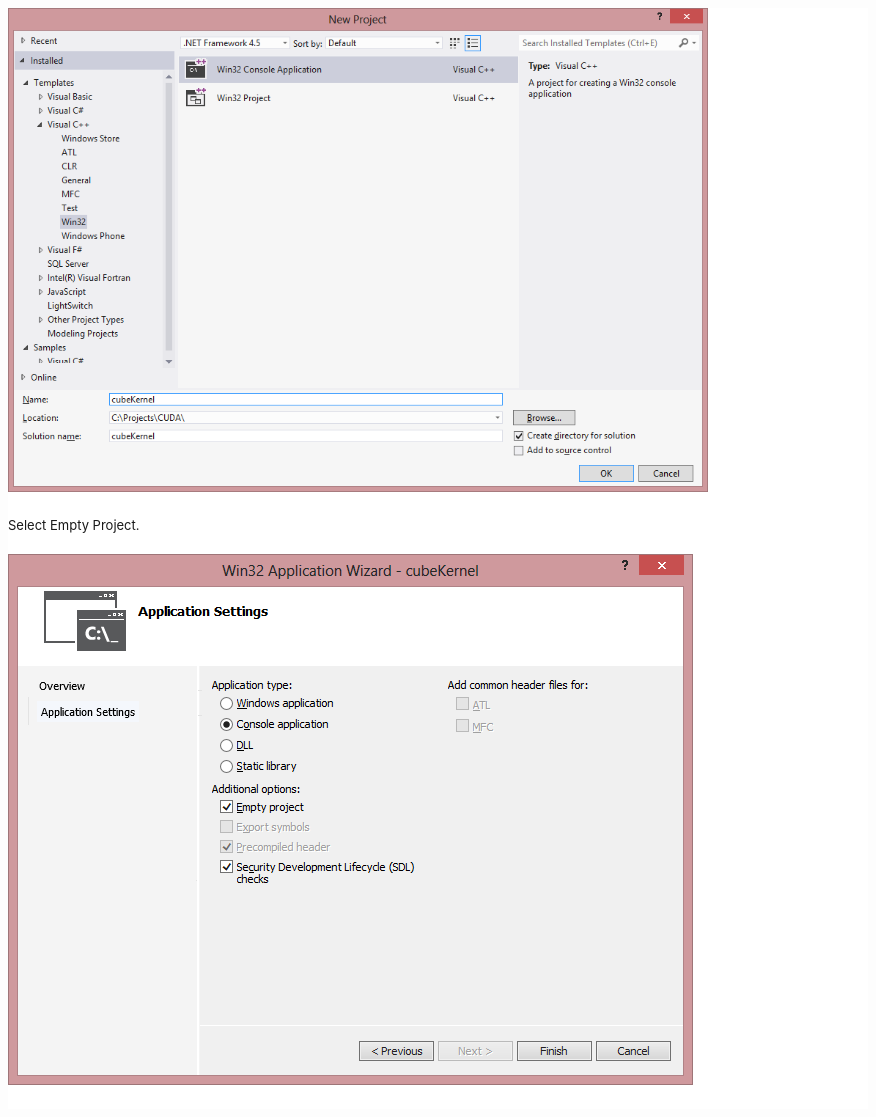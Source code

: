 <div><img id="75912" src="75912-consoleapp.png" alt="console app" style="width:700px; height:auto"></div>
<div style="font-size:small">&nbsp;</div>
<div style="font-size:small">Select Empty Project.</div>
<div style="font-size:small">&nbsp;</div>
<div><img id="75911" src="75911-emptyproject.png" alt="empty project"></div>
<div style="font-size:small">&nbsp;</div>
